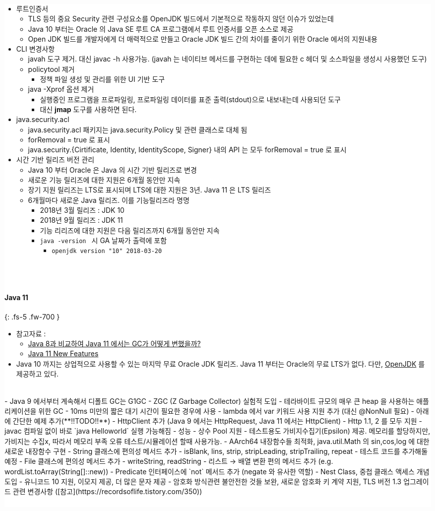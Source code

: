 - 루트인증서
  - TLS 등의 중요 Security 관련 구성요소를 OpenJDK 빌드에서 기본적으로 작동하지 않던 이슈가 있었는데
  - Java 10 부터는 Oracle 의 Java SE 루트 CA 프로그램에서 루트 인증서를 오픈 소스로 제공
  - Open JDK 빌드를 개발자에게 더 매력적으로 만들고 Oracle JDK 빌드 간의 차이를 줄이기 위한 Oracle 에서의 지원내용
- CLI 변경사항
  - javah 도구 제거. 대신 javac -h 사용가능. (javah 는 네이티브 메서드를 구현하는 데에 필요한 c 헤더 및 소스파일을 생성시 사용했던 도구)
  - policytool 제거
    - 정책 파일 생성 및 관리를 위한 UI 기반 도구
  - java -Xprof 옵션 제거
    - 실행중인 프로그램을 프로파일링, 프로파일링 데이터를 표준 출력(stdout)으로 내보내는데 사용되던 도구
    - 대신 **jmap** 도구를 사용하면 된다.
- java.security.acl
  - java.security.acl 패키지는 java.security.Policy 및 관련 클래스로 대체 됨
  - forRemoval = true 로 표시
  - java.security.{Cirtificate, Identity, IdentityScope, Signer} 내의 API 는 모두 forRemoval = true 로 표시
- 시간 기반 릴리즈 버전 관리
  - Java 10 부터 Oracle 은 Java 의 시간 기반 릴리즈로 변경
  - 새로운 기능 릴리즈에 대한 지원은 6개월 동안만 지속
  - 장기 지원 릴리즈는 LTS로 표시되며 LTS에 대한 지원은 3년. Java 11 은 LTS 릴리즈
  - 6개월마다 새로운 Java 릴리즈. 이를 기능릴리즈라 명명
    - 2018년 3월 릴리즈 : JDK 10
    - 2018년 9월 릴리즈 : JDK 11
    - 기능 리리즈에 대한 지원은 다음 릴리즈까지 6개월 동안만 지속
    - `java -version ` 시 GA 날짜가 출력에 포함
      - `openjdk version "10" 2018-03-20`
<br>
<br>

#### Java 11
{: .fs-5 .fw-700 }

- 참고자료 : 
  - [Java 8과 비교하여 Java 11 에서는 GC가 어떻게 변했을까?](https://cyk0825.tistory.com/88?category=1124085)
  - [Java 11 New Features](https://www.baeldung.com/java-11-new-features)
- Java 10 까지는 상업적으로 사용할 수 있는 마지막 무료 Oracle JDK 릴리즈. Java 11 부터는 Oracle의 무료 LTS가 없다. 다만, [OpenJDK](https://jdk.java.net/) 를 제공하고 있다.
<br>
- Java 9 에서부터 계속해서 디폴트 GC는 G1GC
- ZGC (Z Garbage Collector) 실험적 도입
  - 테라바이트 규모의 매우 큰 heap 을 사용하는 애플리케이션을 위한 GC
  - 10ms 미만의 짧은 대기 시간이 필요한 경우에 사용
- lambda 에서 var 키워드 사용 지원 추가 (대신 @NonNull 필요)
  - 아래에 간단한 예제 추가(**!!TODO!!**)
- HttpClient 추가 (Java 9 에서는 HttpRequest, Java 11 에서는 HttpClient)
  - Http 1.1, 2 를 모두 지원
- javac 컴파일 없이 바로 `java Helloworld` 실행 가능해짐
- 성능
  - 상수 Pool 지원
  - 테스트용도 가비지수집기(Epsilon) 제공. 메모리를 할당하지만, 가비지는 수집x, 따라서 메모리 부족 오류 테스트/시뮬레이션 할때 사용가능.
  - AArch64 내장함수들 최적화, java.util.Math 의 sin,cos,log 에 대한 새로운 내장함수 구현
- String 클래스에 편의성 메서드 추가
  - isBlank, lins, strip, stripLeading, stripTrailing, repeat
  - 테스트 코드를 추가해둘 예정
- File 클래스에 편의성 메서드 추가
  - writeString, readString
- 리스트 → 배열 변환 편의 메서드 추가 (e.g. wordList.toArray(String[]::new))
- Predicate 인터페이스에 `not` 메서드 추가 (negate 와 유사한 역할)
- Nest Class, 중첩 클래스 액세스 개념 도입 
- 유니코드 10 지원, 이모지 제공, 더 많은 문자 제공
- 암호화 방식관련 불안전한 것들 보완, 새로운 암호화 키 계약 지원, TLS 버전 1.3 업그레이드 관련 변경사항 ([참고](https://recordsoflife.tistory.com/350))
<br>
<br>
